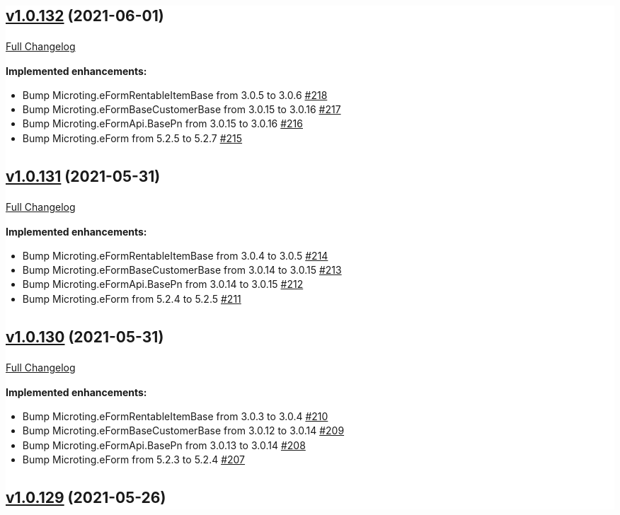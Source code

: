 ## [v1.0.132](https://github.com/microting/eform-angular-rentableitem-plugin/tree/v1.0.132) (2021-06-01)

[Full Changelog](https://github.com/microting/eform-angular-rentableitem-plugin/compare/v1.0.131...v1.0.132)

**Implemented enhancements:**

- Bump Microting.eFormRentableItemBase from 3.0.5 to 3.0.6 [\#218](https://github.com/microting/eform-angular-rentableitem-plugin/issues/218)
- Bump Microting.eFormBaseCustomerBase from 3.0.15 to 3.0.16 [\#217](https://github.com/microting/eform-angular-rentableitem-plugin/issues/217)
- Bump Microting.eFormApi.BasePn from 3.0.15 to 3.0.16 [\#216](https://github.com/microting/eform-angular-rentableitem-plugin/issues/216)
- Bump Microting.eForm from 5.2.5 to 5.2.7 [\#215](https://github.com/microting/eform-angular-rentableitem-plugin/issues/215)

## [v1.0.131](https://github.com/microting/eform-angular-rentableitem-plugin/tree/v1.0.131) (2021-05-31)

[Full Changelog](https://github.com/microting/eform-angular-rentableitem-plugin/compare/v1.0.130...v1.0.131)

**Implemented enhancements:**

- Bump Microting.eFormRentableItemBase from 3.0.4 to 3.0.5 [\#214](https://github.com/microting/eform-angular-rentableitem-plugin/issues/214)
- Bump Microting.eFormBaseCustomerBase from 3.0.14 to 3.0.15 [\#213](https://github.com/microting/eform-angular-rentableitem-plugin/issues/213)
- Bump Microting.eFormApi.BasePn from 3.0.14 to 3.0.15 [\#212](https://github.com/microting/eform-angular-rentableitem-plugin/issues/212)
- Bump Microting.eForm from 5.2.4 to 5.2.5 [\#211](https://github.com/microting/eform-angular-rentableitem-plugin/issues/211)

## [v1.0.130](https://github.com/microting/eform-angular-rentableitem-plugin/tree/v1.0.130) (2021-05-31)

[Full Changelog](https://github.com/microting/eform-angular-rentableitem-plugin/compare/v1.0.129...v1.0.130)

**Implemented enhancements:**

- Bump Microting.eFormRentableItemBase from 3.0.3 to 3.0.4 [\#210](https://github.com/microting/eform-angular-rentableitem-plugin/issues/210)
- Bump Microting.eFormBaseCustomerBase from 3.0.12 to 3.0.14 [\#209](https://github.com/microting/eform-angular-rentableitem-plugin/issues/209)
- Bump Microting.eFormApi.BasePn from 3.0.13 to 3.0.14 [\#208](https://github.com/microting/eform-angular-rentableitem-plugin/issues/208)
- Bump Microting.eForm from 5.2.3 to 5.2.4 [\#207](https://github.com/microting/eform-angular-rentableitem-plugin/issues/207)

## [v1.0.129](https://github.com/microting/eform-angular-rentableitem-plugin/tree/v1.0.129) (2021-05-26)
